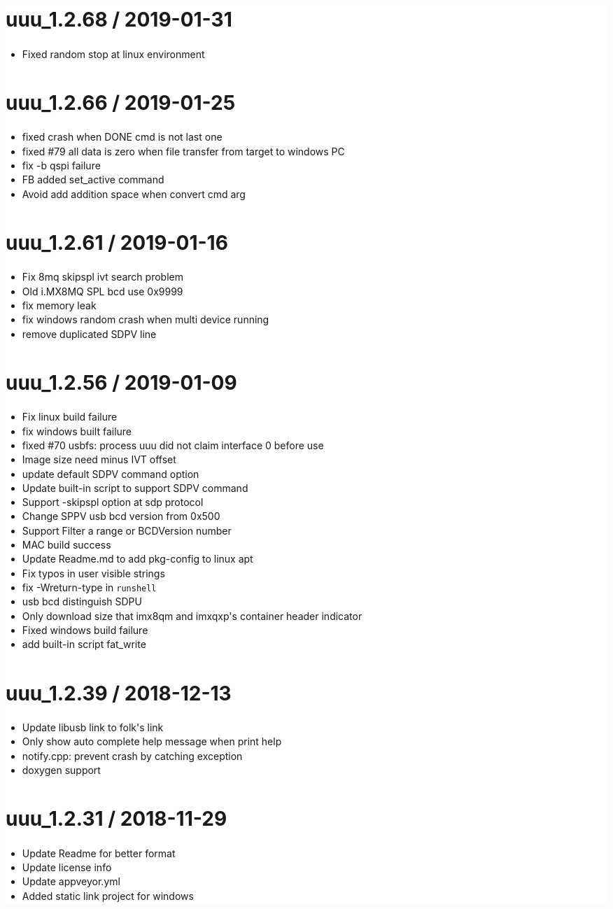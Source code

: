 uuu_1.2.68 / 2019-01-31
=======================

  * Fixed random stop at linux environment

uuu_1.2.66 / 2019-01-25
=======================

  * fixed crash when DONE cmd is not last one
  * fixed #79 all data is zero when file transfer from target to windows PC
  * fix -b qspi failure
  * FB added set_active command
  * Avoid add addition space when convert cmd arg

uuu_1.2.61 / 2019-01-16
=======================

  * Fix 8mq skipspl ivt search problem
  * Old i.MX8MQ SPL bcd use 0x9999
  * fix memory leak
  * fix windows random crash when multi device running
  * remove duplicated SDPV line

uuu_1.2.56 / 2019-01-09
=======================

  * Fix linux build failure
  * fix windows built failure
  * fixed #70 usbfs: process uuu did not claim interface 0 before use
  * Image size need minus IVT offset
  * update default SDPV command option
  * Update built-in script to support SDPV command
  * Support -skipspl option at sdp protocol
  * Change SPPV usb bcd version from 0x500
  * Support Filter a range or BCDVersion number
  * MAC build success
  * Update Readme.md to add pkg-config to linux apt
  * Fix typos in user visible strings
  * fix -Wreturn-type in `runshell`
  * usb bcd distinguish SDPU
  * Only download size that imx8qm and imxqxp's container header indicator
  * Fixed windows build failure
  * add built-in script fat_write

uuu_1.2.39 / 2018-12-13
=======================

  * Update libusb link to folk's link
  * Only show auto complete help message when print help
  * notify.cpp: prevent crash by catching exception
  * doxygen support

uuu_1.2.31 / 2018-11-29
=======================

  * Update Readme for better format
  * Update license info
  * Update appveyor.yml
  * Added static link project for windows
